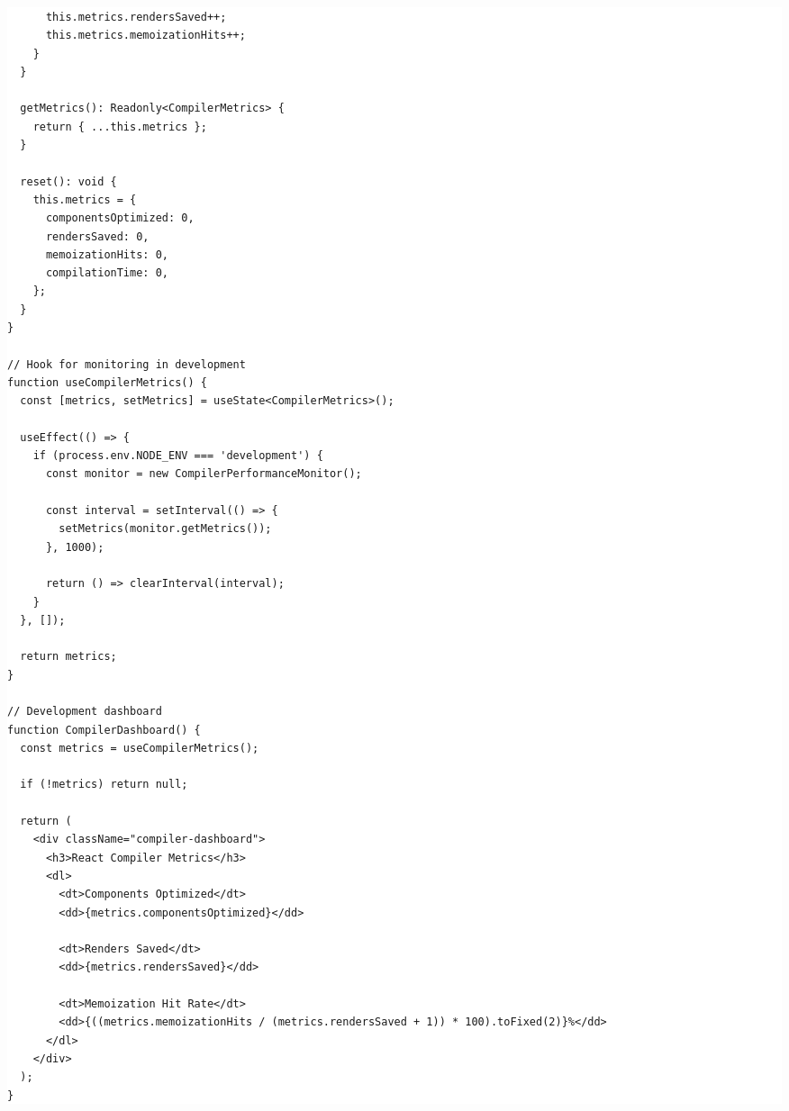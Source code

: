 ```tsx
      this.metrics.rendersSaved++;
      this.metrics.memoizationHits++;
    }
  }

  getMetrics(): Readonly<CompilerMetrics> {
    return { ...this.metrics };
  }

  reset(): void {
    this.metrics = {
      componentsOptimized: 0,
      rendersSaved: 0,
      memoizationHits: 0,
      compilationTime: 0,
    };
  }
}

// Hook for monitoring in development
function useCompilerMetrics() {
  const [metrics, setMetrics] = useState<CompilerMetrics>();

  useEffect(() => {
    if (process.env.NODE_ENV === 'development') {
      const monitor = new CompilerPerformanceMonitor();

      const interval = setInterval(() => {
        setMetrics(monitor.getMetrics());
      }, 1000);

      return () => clearInterval(interval);
    }
  }, []);

  return metrics;
}

// Development dashboard
function CompilerDashboard() {
  const metrics = useCompilerMetrics();

  if (!metrics) return null;

  return (
    <div className="compiler-dashboard">
      <h3>React Compiler Metrics</h3>
      <dl>
        <dt>Components Optimized</dt>
        <dd>{metrics.componentsOptimized}</dd>

        <dt>Renders Saved</dt>
        <dd>{metrics.rendersSaved}</dd>

        <dt>Memoization Hit Rate</dt>
        <dd>{((metrics.memoizationHits / (metrics.rendersSaved + 1)) * 100).toFixed(2)}%</dd>
      </dl>
    </div>
  );
}
```
